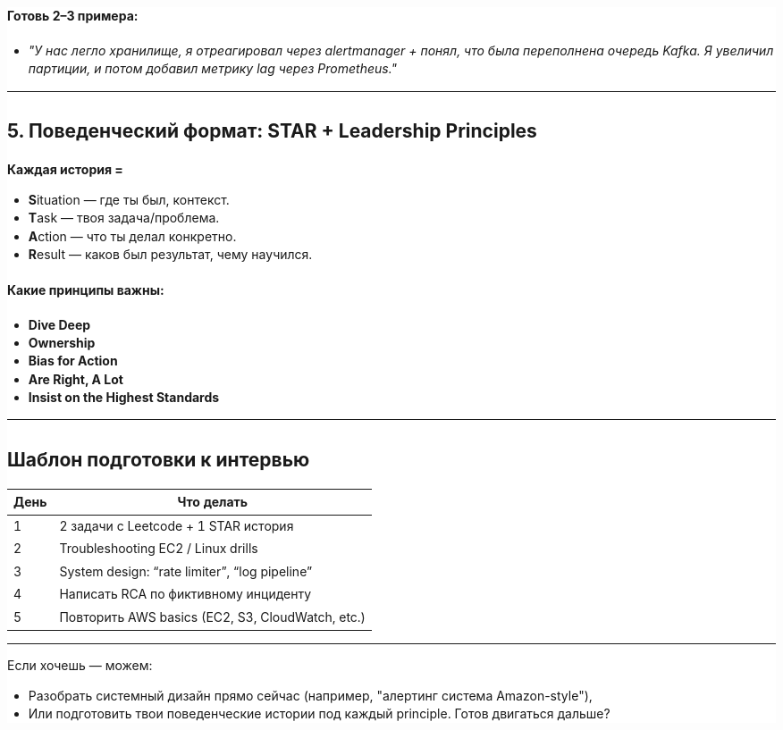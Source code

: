 #### Готовь 2–3 примера:

* *"У нас легло хранилище, я отреагировал через alertmanager + понял, что была переполнена очередь Kafka. Я увеличил партиции, и потом добавил метрику lag через Prometheus."*

---

## **5. Поведенческий формат: STAR + Leadership Principles**

**Каждая история =**

* **S**ituation — где ты был, контекст.
* **T**ask — твоя задача/проблема.
* **A**ction — что ты делал конкретно.
* **R**esult — каков был результат, чему научился.

#### Какие принципы важны:

* **Dive Deep**
* **Ownership**
* **Bias for Action**
* **Are Right, A Lot**
* **Insist on the Highest Standards**

---

## **Шаблон подготовки к интервью**

| День | Что делать                                       |
| ---- | ------------------------------------------------ |
| 1    | 2 задачи с Leetcode + 1 STAR история             |
| 2    | Troubleshooting EC2 / Linux drills               |
| 3    | System design: “rate limiter”, “log pipeline”    |
| 4    | Написать RCA по фиктивному инциденту             |
| 5    | Повторить AWS basics (EC2, S3, CloudWatch, etc.) |

---

Если хочешь — можем:

* Разобрать системный дизайн прямо сейчас (например, "алертинг система Amazon-style"),
* Или подготовить твои поведенческие истории под каждый principle.
  Готов двигаться дальше?
